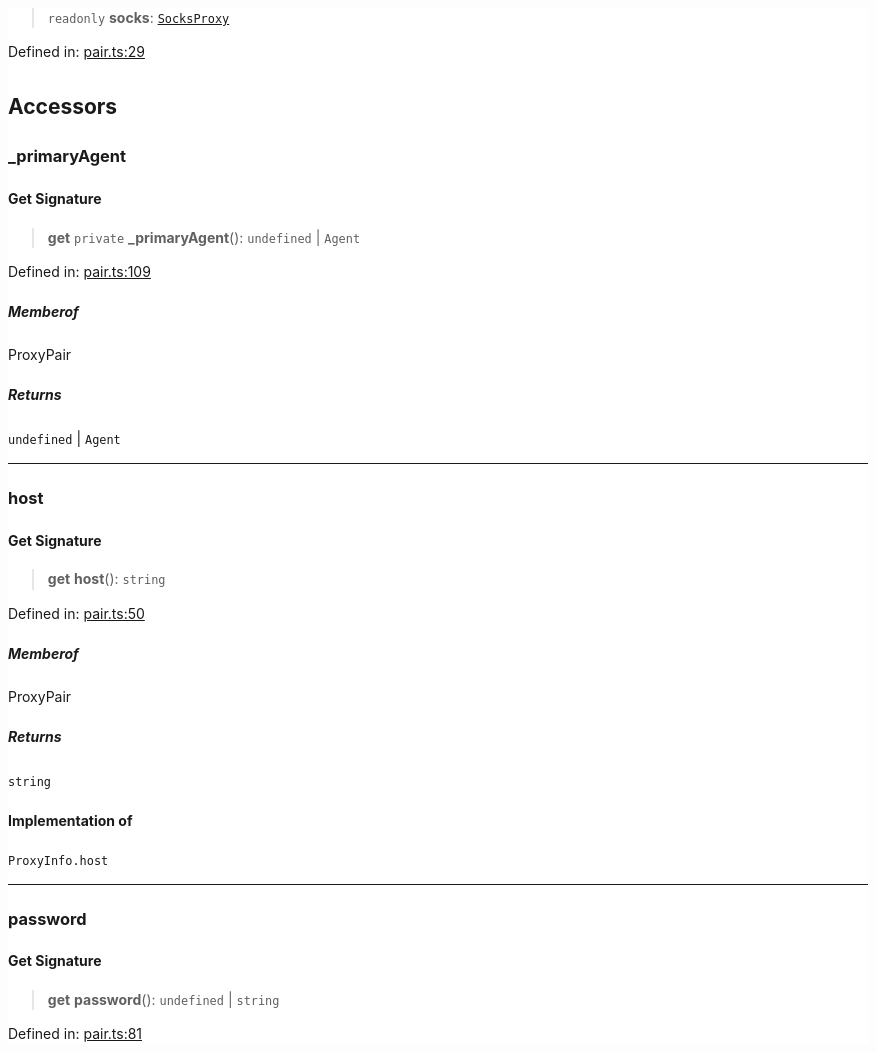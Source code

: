 > `readonly` **socks**: [`SocksProxy`](../type-aliases/SocksProxy.md)

Defined in: [pair.ts:29](https://github.com/AlexXanderGrib/proxy-master/blob/ca5aa337e3a3c6ac87453a9ce0f2477b801f4bc9/src/pair.ts#L29)

## Accessors

### \_primaryAgent

#### Get Signature

> **get** `private` **\_primaryAgent**(): `undefined` \| `Agent`

Defined in: [pair.ts:109](https://github.com/AlexXanderGrib/proxy-master/blob/ca5aa337e3a3c6ac87453a9ce0f2477b801f4bc9/src/pair.ts#L109)

##### Memberof

ProxyPair

##### Returns

`undefined` \| `Agent`

***

### host

#### Get Signature

> **get** **host**(): `string`

Defined in: [pair.ts:50](https://github.com/AlexXanderGrib/proxy-master/blob/ca5aa337e3a3c6ac87453a9ce0f2477b801f4bc9/src/pair.ts#L50)

##### Memberof

ProxyPair

##### Returns

`string`

#### Implementation of

`ProxyInfo.host`

***

### password

#### Get Signature

> **get** **password**(): `undefined` \| `string`

Defined in: [pair.ts:81](https://github.com/AlexXanderGrib/proxy-master/blob/ca5aa337e3a3c6ac87453a9ce0f2477b801f4bc9/src/pair.ts#L81)
